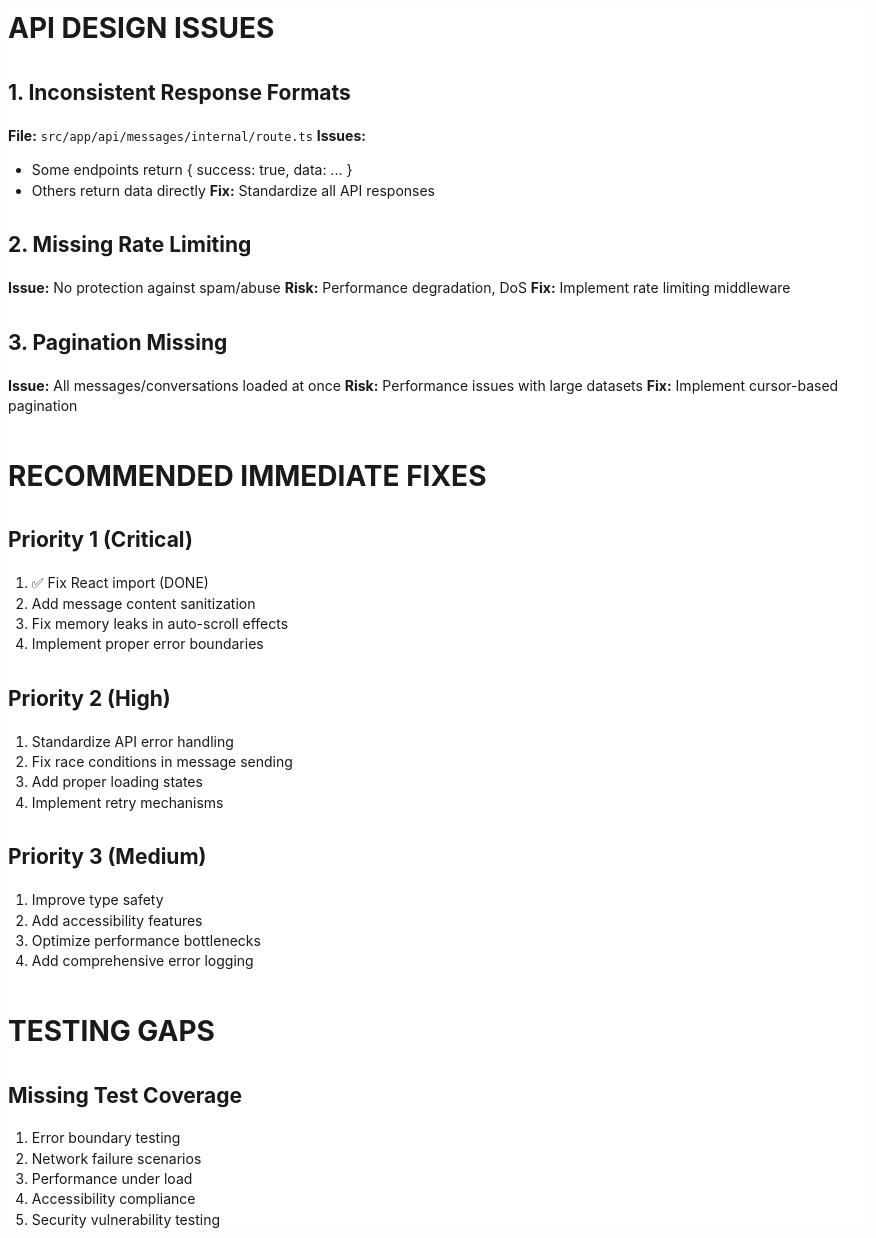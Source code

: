 # API DESIGN ISSUES

## 1. Inconsistent Response Formats
**File:** `src/app/api/messages/internal/route.ts`
**Issues:**
- Some endpoints return { success: true, data: ... }
- Others return data directly
**Fix:** Standardize all API responses

## 2. Missing Rate Limiting
**Issue:** No protection against spam/abuse
**Risk:** Performance degradation, DoS
**Fix:** Implement rate limiting middleware

## 3. Pagination Missing
**Issue:** All messages/conversations loaded at once
**Risk:** Performance issues with large datasets
**Fix:** Implement cursor-based pagination

# RECOMMENDED IMMEDIATE FIXES

## Priority 1 (Critical)
1. ✅ Fix React import (DONE)
2. Add message content sanitization
3. Fix memory leaks in auto-scroll effects
4. Implement proper error boundaries

## Priority 2 (High)
1. Standardize API error handling
2. Fix race conditions in message sending
3. Add proper loading states
4. Implement retry mechanisms

## Priority 3 (Medium)
1. Improve type safety
2. Add accessibility features
3. Optimize performance bottlenecks
4. Add comprehensive error logging

# TESTING GAPS

## Missing Test Coverage
1. Error boundary testing
2. Network failure scenarios
3. Performance under load
4. Accessibility compliance
5. Security vulnerability testing
